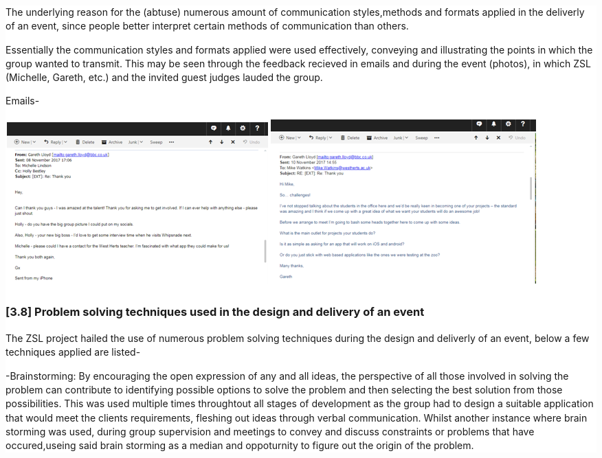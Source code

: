 The underlying reason for the (abtuse) numerous amount of communication styles,methods and formats applied in the deliverly of an event, since people better interpret certain methods of communication than others.

Essentially the communication styles and formats applied were used effectively, conveying and illustrating the points in which the group wanted to transmit. This may be seen through the feedback recieved in emails and during the event (photos), in which ZSL (Michelle, Gareth, etc.) and the invited guest judges lauded the group.

Emails-

![Emailone](https://github.com/matthewsides/ZSL-Green-House-Menace/blob/master/ZSL_Email_1.png)![Emailtwo](https://github.com/matthewsides/ZSL-Green-House-Menace/blob/master/ZSL_Email_2.png)

### [3.8] Problem solving techniques used in the design and delivery of an event 

The ZSL project hailed the use of numerous problem solving techniques during the design and deliverly of an event, below a few techniques applied are listed-

-Brainstorming: By encouraging the open expression of any and all ideas, the perspective of all those involved in solving the problem can contribute to identifying possible options to solve the problem and then selecting the best solution from those possibilities. This was used multiple times throughtout all stages of development as the group had to design a suitable application that would meet the clients requirements, fleshing out ideas through verbal communication. Whilst another instance where brain storming was used, during group supervision and meetings to convey and discuss constraints or problems that have occured,useing said brain storming as a median and oppoturnity to figure out the origin of the problem. 
